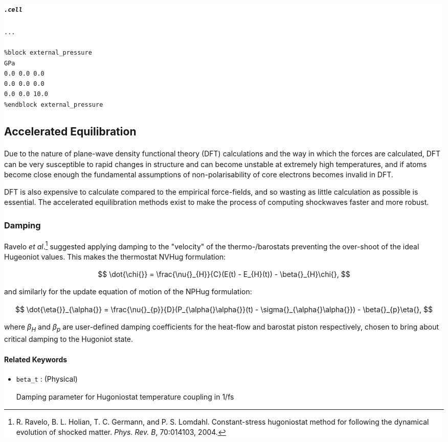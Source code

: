 ##### `.cell`

```
...

%block external_pressure
GPa
0.0 0.0 0.0
0.0 0.0 0.0
0.0 0.0 10.0
%endblock external_pressure
```

## Accelerated Equilibration

Due to the nature of plane-wave density functional theory (DFT) calculations and the way in which the forces are
calculated, DFT can be very susceptible to rapid changes in structure and can become unstable at extremely high
temperatures, and if atoms become close enough the fundamental assumptions of non-polarisability of core electrons
becomes invalid in DFT.

DFT is also expensive to calculate compared to the empirical force-fields, and so wasting as little calculation as
possible is essential. The accelerated equilibration methods exist to make the process of computing shockwaves faster
and more robust.

### Damping

Ravelo *et al*.[^2] suggested applying damping to the "velocity" of the thermo-/barostats preventing the over-shoot of
the ideal Hugeoniot values. This makes the thermostat NVHug formulation:

$$
\dot{\chi{}} = \frac{\nu{}_{H}}{C}(E(t) - E_{H}(t)) - \beta{}_{H}\chi{},
$$

and similarly for the update equation of motion of the NPHug formulation:

$$
\dot{\eta{}}_{\alpha{}} = \frac{\nu{}_{p}}{D}(P_{\alpha{}\alpha{}}(t) - \sigma{}_{\alpha{}\alpha{}}) - \beta{}_{p}\eta{},
$$

where $\beta{}_{H}$ and $\beta{}_{p}$ are user-defined damping coefficients for the heat-flow and barostat piston respectively, chosen to bring about critical damping to the Hugoniot state.

#### Related Keywords

- `beta_t` : (Physical)

    Damping parameter for Hugoniostat temperature coupling in 1/fs


[^1]: J.-B. Maillet, M. Mareschal, L. Soulard, R. Ravelo, P. S. Lomdahl, T. C. Germann, and B. L. Holian. Uniaxial hugoniostat: A method for atomistic simulations of shocked materials. *Phys. Rev. E*, 63:016121, Dec 2000.
[^2]: R. Ravelo, B. L. Holian, T. C. Germann, and P. S. Lomdahl. Constant-stress hugoniostat method for following the dynamical evolution of shocked matter. *Phys. Rev. B*, 70:014103, 2004.
[^3]: J.S. Wilkins. Exploration of approaches to shock-wave simulations. PhD thesis, University of York, York, 2019.